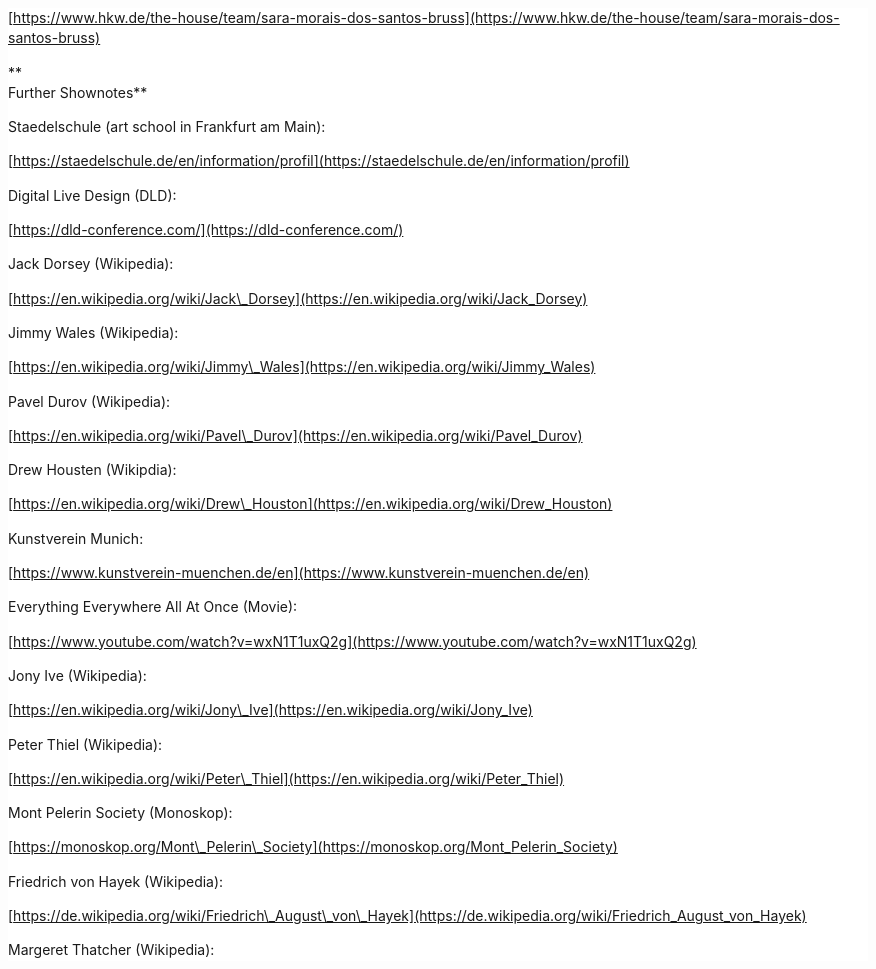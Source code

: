 [https://www.hkw.de/the-house/team/sara-morais-dos-santos-bruss](https://www.hkw.de/the-house/team/sara-morais-dos-santos-bruss)

**  
Further Shownotes**

Staedelschule (art school in Frankfurt am Main):

[https://staedelschule.de/en/information/profil](https://staedelschule.de/en/information/profil)

  
Digital Live Design (DLD):

[https://dld-conference.com/](https://dld-conference.com/)

  
Jack Dorsey (Wikipedia):

[https://en.wikipedia.org/wiki/Jack\_Dorsey](https://en.wikipedia.org/wiki/Jack_Dorsey)

  
Jimmy Wales (Wikipedia):

[https://en.wikipedia.org/wiki/Jimmy\_Wales](https://en.wikipedia.org/wiki/Jimmy_Wales)

  
Pavel Durov (Wikipedia):

[https://en.wikipedia.org/wiki/Pavel\_Durov](https://en.wikipedia.org/wiki/Pavel_Durov)

  
Drew Housten (Wikipdia):

[https://en.wikipedia.org/wiki/Drew\_Houston](https://en.wikipedia.org/wiki/Drew_Houston)

  
Kunstverein Munich:

[https://www.kunstverein-muenchen.de/en](https://www.kunstverein-muenchen.de/en)

  
Everything Everywhere All At Once (Movie):

[https://www.youtube.com/watch?v=wxN1T1uxQ2g](https://www.youtube.com/watch?v=wxN1T1uxQ2g)

  
Jony Ive (Wikipedia):

[https://en.wikipedia.org/wiki/Jony\_Ive](https://en.wikipedia.org/wiki/Jony_Ive)

  
Peter Thiel (Wikipedia):

[https://en.wikipedia.org/wiki/Peter\_Thiel](https://en.wikipedia.org/wiki/Peter_Thiel)

  
Mont Pelerin Society (Monoskop):

[https://monoskop.org/Mont\_Pelerin\_Society](https://monoskop.org/Mont_Pelerin_Society)

  
Friedrich von Hayek (Wikipedia):

[https://de.wikipedia.org/wiki/Friedrich\_August\_von\_Hayek](https://de.wikipedia.org/wiki/Friedrich_August_von_Hayek)

  
Margeret Thatcher (Wikipedia):
